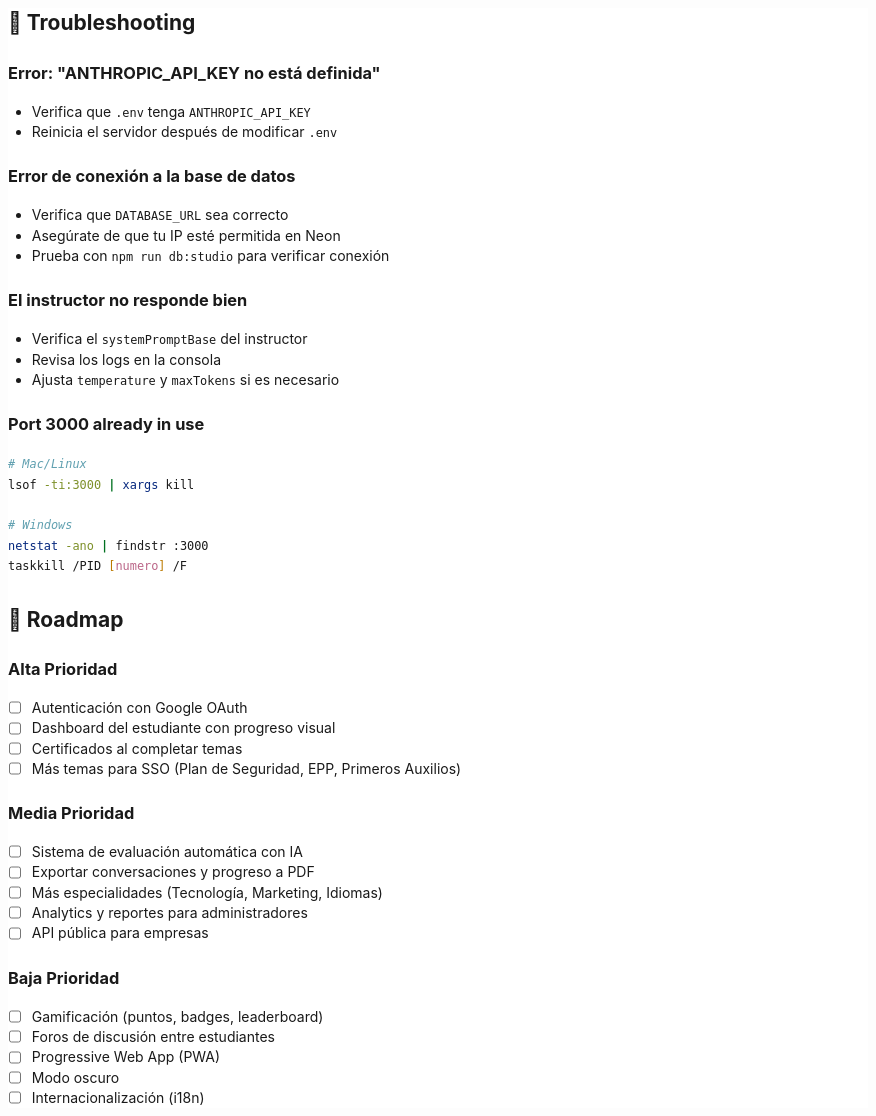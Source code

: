 ## 🐛 Troubleshooting

### Error: "ANTHROPIC_API_KEY no está definida"
- Verifica que `.env` tenga `ANTHROPIC_API_KEY`
- Reinicia el servidor después de modificar `.env`

### Error de conexión a la base de datos
- Verifica que `DATABASE_URL` sea correcto
- Asegúrate de que tu IP esté permitida en Neon
- Prueba con `npm run db:studio` para verificar conexión

### El instructor no responde bien
- Verifica el `systemPromptBase` del instructor
- Revisa los logs en la consola
- Ajusta `temperature` y `maxTokens` si es necesario

### Port 3000 already in use
```bash
# Mac/Linux
lsof -ti:3000 | xargs kill

# Windows
netstat -ano | findstr :3000
taskkill /PID [numero] /F
```

## 📝 Roadmap

### Alta Prioridad
- [ ] Autenticación con Google OAuth
- [ ] Dashboard del estudiante con progreso visual
- [ ] Certificados al completar temas
- [ ] Más temas para SSO (Plan de Seguridad, EPP, Primeros Auxilios)

### Media Prioridad
- [ ] Sistema de evaluación automática con IA
- [ ] Exportar conversaciones y progreso a PDF
- [ ] Más especialidades (Tecnología, Marketing, Idiomas)
- [ ] Analytics y reportes para administradores
- [ ] API pública para empresas

### Baja Prioridad
- [ ] Gamificación (puntos, badges, leaderboard)
- [ ] Foros de discusión entre estudiantes
- [ ] Progressive Web App (PWA)
- [ ] Modo oscuro
- [ ] Internacionalización (i18n)
